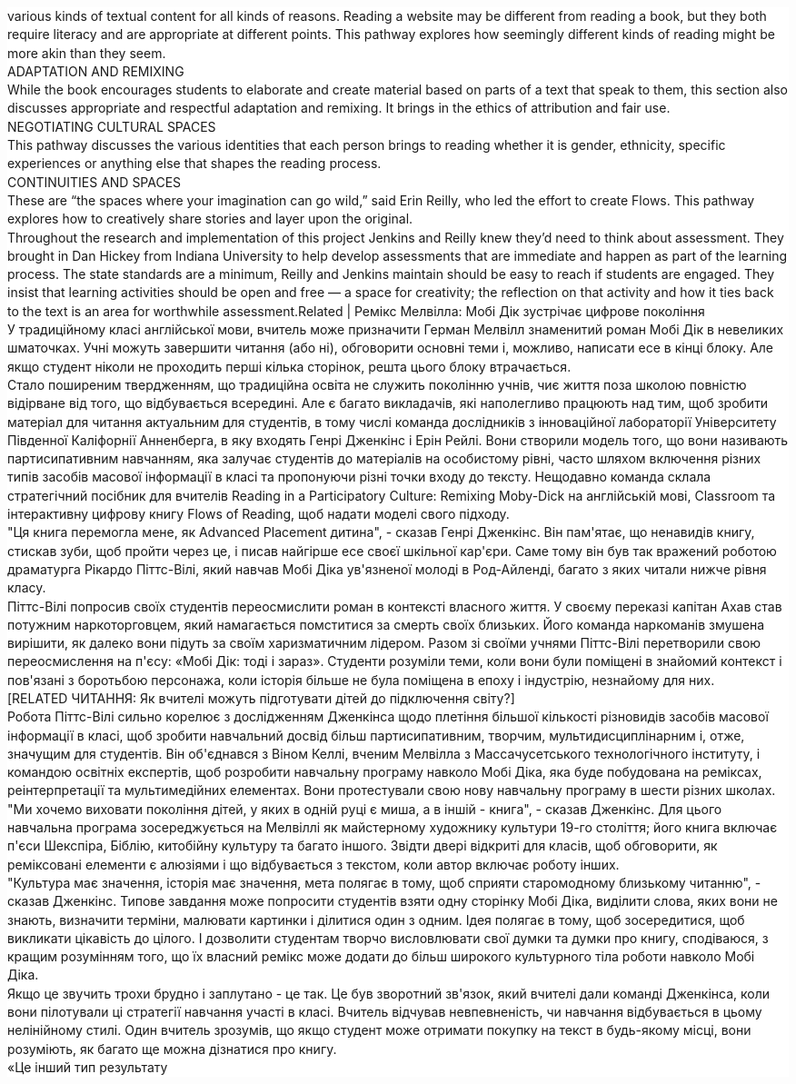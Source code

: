 various kinds of textual content for all kinds of reasons. Reading a website may be different from reading a book, but they both require literacy and are appropriate at different points. This pathway explores how seemingly different kinds of reading might be more akin than they seem.<br/>ADAPTATION AND REMIXING<br/>While the book encourages students to elaborate and create material based on parts of a text that speak to them, this section also discusses appropriate and respectful adaptation and remixing. It brings in the ethics of attribution and fair use.<br/>NEGOTIATING CULTURAL SPACES<br/>This pathway discusses the various identities that each person brings to reading whether it is gender, ethnicity, specific experiences or anything else that shapes the reading process.<br/>CONTINUITIES AND SPACES<br/>These are “the spaces where your imagination can go wild,” said Erin Reilly, who led the effort to create Flows. This pathway explores how to creatively share stories and layer upon the original.<br/>Throughout the research and implementation of this project Jenkins and Reilly knew they’d need to think about assessment. They brought in Dan Hickey from Indiana University to help develop assessments that are immediate and happen as part of the learning process. The state standards are a minimum, Reilly and Jenkins maintain should be easy to reach if students are engaged. They insist that learning activities should be open and free — a space for creativity; the reflection on that activity and how it ties back to the text is an area for worthwhile assessment.Related | Ремікс Мелвілла: Мобі Дік зустрічає цифрове покоління<br/>У традиційному класі англійської мови, вчитель може призначити Герман Мелвілл знаменитий роман Мобі Дік в невеликих шматочках. Учні можуть завершити читання (або ні), обговорити основні теми і, можливо, написати есе в кінці блоку. Але якщо студент ніколи не проходить перші кілька сторінок, решта цього блоку втрачається.<br/>Стало поширеним твердженням, що традиційна освіта не служить поколінню учнів, чиє життя поза школою повністю відірване від того, що відбувається всередині. Але є багато викладачів, які наполегливо працюють над тим, щоб зробити матеріал для читання актуальним для студентів, в тому числі команда дослідників з інноваційної лабораторії Університету Південної Каліфорнії Анненберга, в яку входять Генрі Дженкінс і Ерін Рейлі. Вони створили модель того, що вони називають партисипативним навчанням, яка залучає студентів до матеріалів на особистому рівні, часто шляхом включення різних типів засобів масової інформації в класі та пропонуючи різні точки входу до тексту. Нещодавно команда склала стратегічний посібник для вчителів Reading in a Participatory Culture: Remixing Moby-Dick на англійській мові, Classroom та інтерактивну цифрову книгу Flows of Reading, щоб надати моделі свого підходу.<br/>"Ця книга перемогла мене, як Advanced Placement дитина", - сказав Генрі Дженкінс. Він пам'ятає, що ненавидів книгу, стискав зуби, щоб пройти через це, і писав найгірше есе своєї шкільної кар'єри. Саме тому він був так вражений роботою драматурга Рікардо Піттс-Вілі, який навчав Мобі Діка ув'язненої молоді в Род-Айленді, багато з яких читали нижче рівня класу.<br/>Піттс-Вілі попросив своїх студентів переосмислити роман в контексті власного життя. У своєму переказі капітан Ахав став потужним наркоторговцем, який намагається помститися за смерть своїх близьких. Його команда наркоманів змушена вирішити, як далеко вони підуть за своїм харизматичним лідером. Разом зі своїми учнями Піттс-Вілі перетворили свою переосмислення на п'єсу: «Мобі Дік: тоді і зараз». Студенти розуміли теми, коли вони були поміщені в знайомий контекст і пов'язані з боротьбою персонажа, коли історія більше не була поміщена в епоху і індустрію, незнайому для них.<br/>[RELATED ЧИТАННЯ: Як вчителі можуть підготувати дітей до підключення світу?]<br/>Робота Піттс-Вілі сильно корелює з дослідженням Дженкінса щодо плетіння більшої кількості різновидів засобів масової інформації в класі, щоб зробити навчальний досвід більш партисипативним, творчим, мультидисциплінарним і, отже, значущим для студентів. Він об'єднався з Віном Келлі, вченим Мелвілла з Массачусетського технологічного інституту, і командою освітніх експертів, щоб розробити навчальну програму навколо Мобі Діка, яка буде побудована на реміксах, реінтерпретації та мультимедійних елементах. Вони протестували свою нову навчальну програму в шести різних школах.<br/>"Ми хочемо виховати покоління дітей, у яких в одній руці є миша, а в іншій - книга", - сказав Дженкінс. Для цього навчальна програма зосереджується на Мелвіллі як майстерному художнику культури 19-го століття; його книга включає п'єси Шекспіра, Біблію, китобійну культуру та багато іншого. Звідти двері відкриті для класів, щоб обговорити, як реміксовані елементи є алюзіями і що відбувається з текстом, коли автор включає роботу інших.<br/>"Культура має значення, історія має значення, мета полягає в тому, щоб сприяти старомодному близькому читанню", - сказав Дженкінс. Типове завдання може попросити студентів взяти одну сторінку Мобі Діка, виділити слова, яких вони не знають, визначити терміни, малювати картинки і ділитися один з одним. Ідея полягає в тому, щоб зосередитися, щоб викликати цікавість до цілого. І дозволити студентам творчо висловлювати свої думки та думки про книгу, сподіваюся, з кращим розумінням того, що їх власний ремікс може додати до більш широкого культурного тіла роботи навколо Мобі Діка.<br/>Якщо це звучить трохи брудно і заплутано - це так. Це був зворотний зв'язок, який вчителі дали команді Дженкінса, коли вони пілотували ці стратегії навчання участі в класі. Вчитель відчував невпевненість, чи навчання відбувається в цьому нелінійному стилі. Один вчитель зрозумів, що якщо студент може отримати покупку на текст в будь-якому місці, вони розуміють, як багато ще можна дізнатися про книгу.<br/>«Це інший тип результату